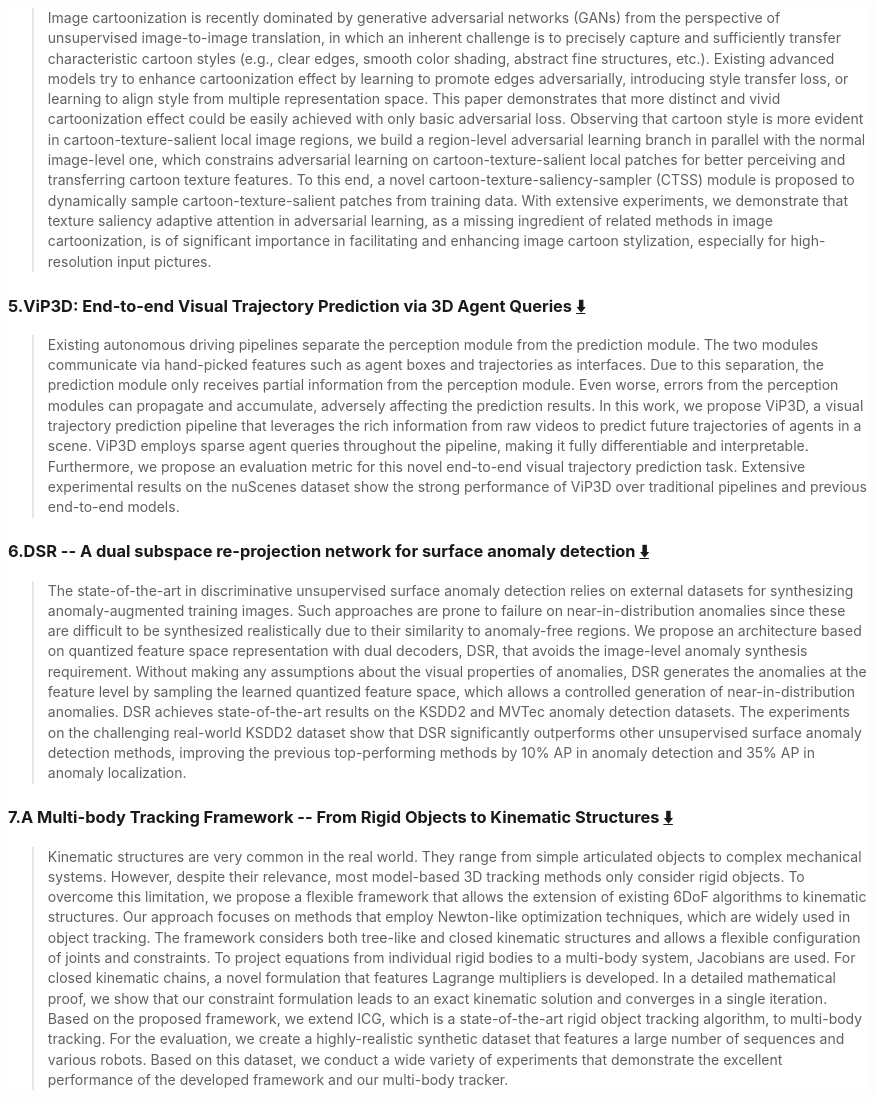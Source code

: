 >  Image cartoonization is recently dominated by generative adversarial networks (GANs) from the perspective of unsupervised image-to-image translation, in which an inherent challenge is to precisely capture and sufficiently transfer characteristic cartoon styles (e.g., clear edges, smooth color shading, abstract fine structures, etc.). Existing advanced models try to enhance cartoonization effect by learning to promote edges adversarially, introducing style transfer loss, or learning to align style from multiple representation space. This paper demonstrates that more distinct and vivid cartoonization effect could be easily achieved with only basic adversarial loss. Observing that cartoon style is more evident in cartoon-texture-salient local image regions, we build a region-level adversarial learning branch in parallel with the normal image-level one, which constrains adversarial learning on cartoon-texture-salient local patches for better perceiving and transferring cartoon texture features. To this end, a novel cartoon-texture-saliency-sampler (CTSS) module is proposed to dynamically sample cartoon-texture-salient patches from training data. With extensive experiments, we demonstrate that texture saliency adaptive attention in adversarial learning, as a missing ingredient of related methods in image cartoonization, is of significant importance in facilitating and enhancing image cartoon stylization, especially for high-resolution input pictures.      
### 5.ViP3D: End-to-end Visual Trajectory Prediction via 3D Agent Queries  [ :arrow_down: ](https://arxiv.org/pdf/2208.01582.pdf)
>  Existing autonomous driving pipelines separate the perception module from the prediction module. The two modules communicate via hand-picked features such as agent boxes and trajectories as interfaces. Due to this separation, the prediction module only receives partial information from the perception module. Even worse, errors from the perception modules can propagate and accumulate, adversely affecting the prediction results. In this work, we propose ViP3D, a visual trajectory prediction pipeline that leverages the rich information from raw videos to predict future trajectories of agents in a scene. ViP3D employs sparse agent queries throughout the pipeline, making it fully differentiable and interpretable. Furthermore, we propose an evaluation metric for this novel end-to-end visual trajectory prediction task. Extensive experimental results on the nuScenes dataset show the strong performance of ViP3D over traditional pipelines and previous end-to-end models.      
### 6.DSR -- A dual subspace re-projection network for surface anomaly detection  [ :arrow_down: ](https://arxiv.org/pdf/2208.01521.pdf)
>  The state-of-the-art in discriminative unsupervised surface anomaly detection relies on external datasets for synthesizing anomaly-augmented training images. Such approaches are prone to failure on near-in-distribution anomalies since these are difficult to be synthesized realistically due to their similarity to anomaly-free regions. We propose an architecture based on quantized feature space representation with dual decoders, DSR, that avoids the image-level anomaly synthesis requirement. Without making any assumptions about the visual properties of anomalies, DSR generates the anomalies at the feature level by sampling the learned quantized feature space, which allows a controlled generation of near-in-distribution anomalies. DSR achieves state-of-the-art results on the KSDD2 and MVTec anomaly detection datasets. The experiments on the challenging real-world KSDD2 dataset show that DSR significantly outperforms other unsupervised surface anomaly detection methods, improving the previous top-performing methods by 10% AP in anomaly detection and 35% AP in anomaly localization.      
### 7.A Multi-body Tracking Framework -- From Rigid Objects to Kinematic Structures  [ :arrow_down: ](https://arxiv.org/pdf/2208.01502.pdf)
>  Kinematic structures are very common in the real world. They range from simple articulated objects to complex mechanical systems. However, despite their relevance, most model-based 3D tracking methods only consider rigid objects. To overcome this limitation, we propose a flexible framework that allows the extension of existing 6DoF algorithms to kinematic structures. Our approach focuses on methods that employ Newton-like optimization techniques, which are widely used in object tracking. The framework considers both tree-like and closed kinematic structures and allows a flexible configuration of joints and constraints. To project equations from individual rigid bodies to a multi-body system, Jacobians are used. For closed kinematic chains, a novel formulation that features Lagrange multipliers is developed. In a detailed mathematical proof, we show that our constraint formulation leads to an exact kinematic solution and converges in a single iteration. Based on the proposed framework, we extend ICG, which is a state-of-the-art rigid object tracking algorithm, to multi-body tracking. For the evaluation, we create a highly-realistic synthetic dataset that features a large number of sequences and various robots. Based on this dataset, we conduct a wide variety of experiments that demonstrate the excellent performance of the developed framework and our multi-body tracker.      